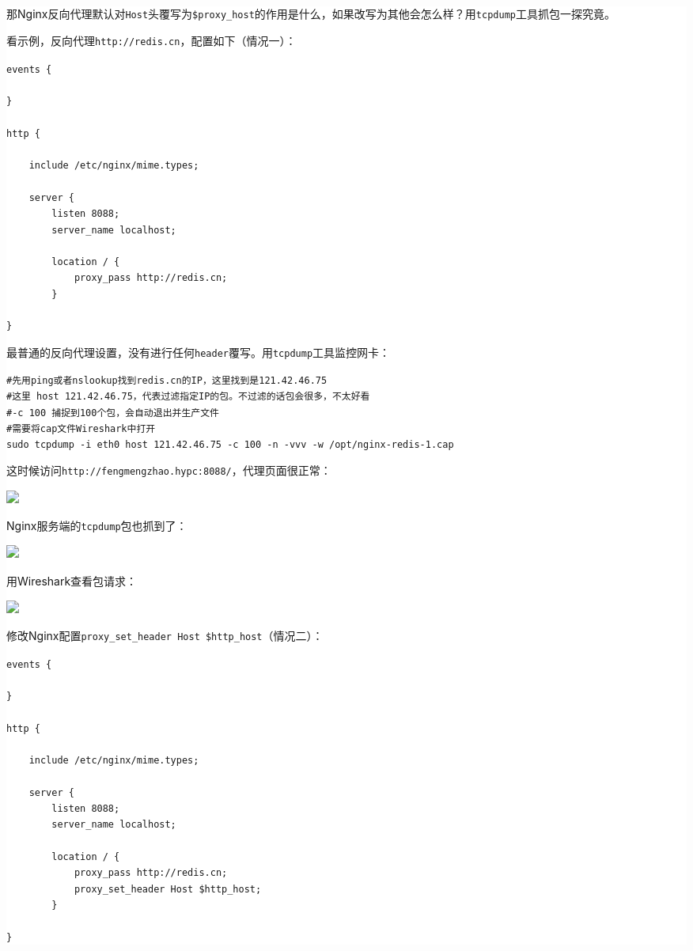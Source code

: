 那Nginx反向代理默认对`Host`头覆写为`$proxy_host`的作用是什么，如果改写为其他会怎么样？用`tcpdump`工具抓包一探究竟。

看示例，反向代理`http://redis.cn`，配置如下（情况一）：

```shell
events {

}

http {

    include /etc/nginx/mime.types;

    server {
        listen 8088;
        server_name localhost;

        location / {
            proxy_pass http://redis.cn;
        }

}
```

最普通的反向代理设置，没有进行任何`header`覆写。用`tcpdump`工具监控网卡：

```shell
#先用ping或者nslookup找到redis.cn的IP，这里找到是121.42.46.75
#这里 host 121.42.46.75，代表过滤指定IP的包。不过滤的话包会很多，不太好看
#-c 100 捕捉到100个包，会自动退出并生产文件
#需要将cap文件Wireshark中打开
sudo tcpdump -i eth0 host 121.42.46.75 -c 100 -n -vvv -w /opt/nginx-redis-1.cap
```

这时候访问`http://fengmengzhao.hypc:8088/`，代理页面很正常：

![](https://gitee.com/fengmengzhao/fengmengzhao.github.io/raw/master/img/posts/nginx-tcpdum-simple-capture.png)

Nginx服务端的`tcpdump`包也抓到了：

![](https://gitee.com/fengmengzhao/fengmengzhao.github.io/raw/master/img/posts/nginx-tcpdump-simple-capture-package-generation.png)

用Wireshark查看包请求：

![](https://gitee.com/fengmengzhao/fengmengzhao.github.io/raw/master/img/posts/nginx-tcpdum-simple-capture-Host-default.png)

修改Nginx配置`proxy_set_header Host $http_host`（情况二）：

```shell
events {

}

http {

    include /etc/nginx/mime.types;

    server {
        listen 8088;
        server_name localhost;

        location / {
            proxy_pass http://redis.cn;
            proxy_set_header Host $http_host;
        }

}
```
